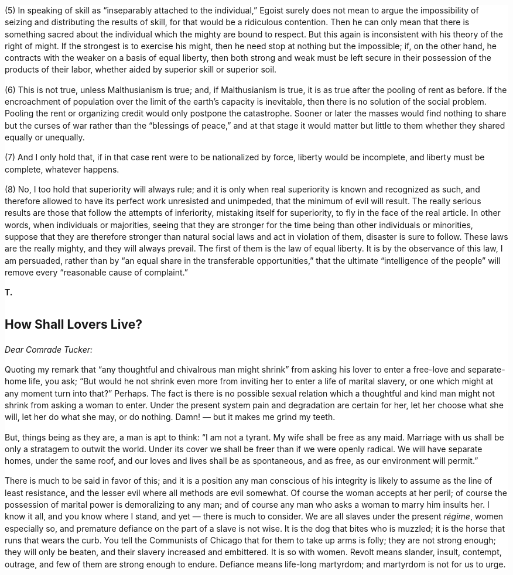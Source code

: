 (5) In speaking of skill as “inseparably attached to the individual,” Egoist surely does not mean to argue the impossibility of seizing and distributing the results of skill, for that would be a ridiculous contention. Then he can only mean that there is something sacred about the individual which the mighty are bound to respect. But this again is inconsistent with his theory of the right of might. If the strongest is to exercise his might, then he need stop at nothing but the impossible; if, on the other hand, he contracts with the weaker on a basis of equal liberty, then both strong and weak must be left secure in their possession of the products of their labor, whether aided by superior skill or superior soil.

(6) This is not true, unless Malthusianism is true; and, if Malthusianism is true, it is as true after the pooling of rent as before. If the encroachment of population over the limit of the earth’s capacity is inevitable, then there is no solution of the social problem. Pooling the rent or organizing credit would only postpone the catastrophe. Sooner or later the masses would find nothing to share but the curses of war rather than the “blessings of peace,” and at that stage it would matter but little to them whether they shared equally or unequally.

(7) And I only hold that, if in that case rent were to be nationalized by force, liberty would be incomplete, and liberty must be complete, whatever happens.

(8) No, I too hold that superiority will always rule; and it is only when real superiority is known and recognized as such, and therefore allowed to have its perfect work unresisted and unimpeded, that the minimum of evil will result. The really serious results are those that follow the attempts of inferiority, mistaking itself for superiority, to fly in the face of the real article. In other words, when individuals or majorities, seeing that they are stronger for the time being than other individuals or minorities, suppose that they are therefore stronger than natural social laws and act in violation of them, disaster is sure to follow. These laws are the really mighty, and they will always prevail. The first of them is the law of equal liberty. It is by the observance of this law, I am persuaded, rather than by “an equal share in the transferable opportunities,” that the ultimate “intelligence of the people” will remove every “reasonable cause of complaint.”

**T\.**

## How Shall Lovers Live?

*Dear Comrade Tucker:*

Quoting my remark that “any thoughtful and chivalrous man might shrink” from asking his lover to enter a free-love and separate-home life, you ask; “But would he not shrink even more from inviting her to enter a life of marital slavery, or one which might at any moment turn into that?” Perhaps. The fact is there is no possible sexual relation which a thoughtful and kind man might not shrink from asking a woman to enter. Under the present system pain and degradation are certain for her, let her choose what she will, let her do what she may, or do nothing. Damn! — but it makes me grind my teeth.

But, things being as they are, a man is apt to think: “I am not a tyrant. My wife shall be free as any maid. Marriage with us shall be only a stratagem to outwit the world. Under its cover we shall be freer than if we were openly radical. We will have separate homes, under the same roof, and our loves and lives shall be as spontaneous, and as free, as our environment will permit.”

There is much to be said in favor of this; and it is a position any man conscious of his integrity is likely to assume as the line of least resistance, and the lesser evil where all methods are evil somewhat. Of course the woman accepts at her peril; of course the possession of marital power is demoralizing to any man; and of course any man who asks a woman to marry him insults her. I know it all, and you know where I stand, and yet — there is much to consider. We are all slaves under the present *régime*, women especially so, and premature defiance on the part of a slave is not wise. It is the dog that bites who is muzzled; it is the horse that runs that wears the curb. You tell the Communists of Chicago that for them to take up arms is folly; they are not strong enough; they will only be beaten, and their slavery increased and embittered. It is so with women. Revolt means slander, insult, contempt, outrage, and few of them are strong enough to endure. Defiance means life-long martyrdom; and martyrdom is not for us to urge.
